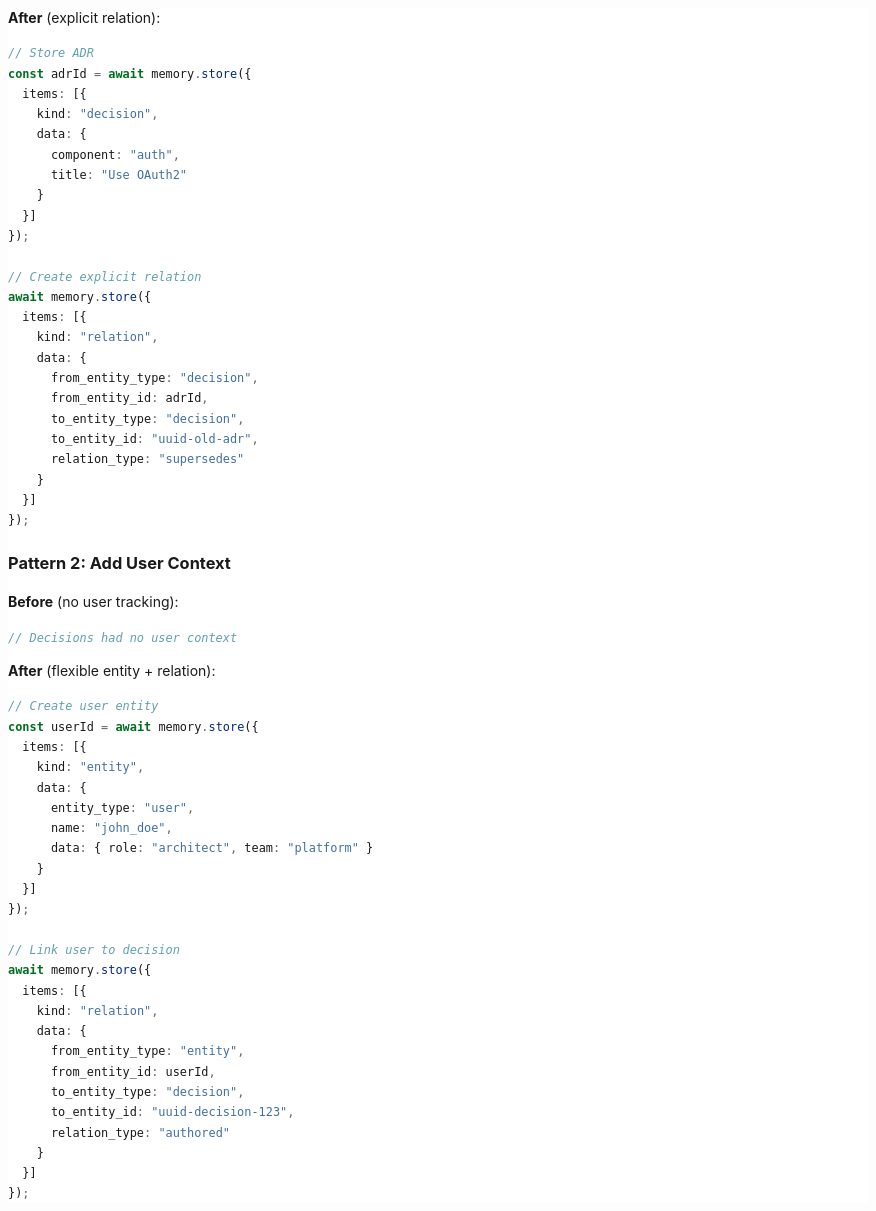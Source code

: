 **After** (explicit relation):
```typescript
// Store ADR
const adrId = await memory.store({
  items: [{
    kind: "decision",
    data: {
      component: "auth",
      title: "Use OAuth2"
    }
  }]
});

// Create explicit relation
await memory.store({
  items: [{
    kind: "relation",
    data: {
      from_entity_type: "decision",
      from_entity_id: adrId,
      to_entity_type: "decision",
      to_entity_id: "uuid-old-adr",
      relation_type: "supersedes"
    }
  }]
});
```

### Pattern 2: Add User Context

**Before** (no user tracking):
```typescript
// Decisions had no user context
```

**After** (flexible entity + relation):
```typescript
// Create user entity
const userId = await memory.store({
  items: [{
    kind: "entity",
    data: {
      entity_type: "user",
      name: "john_doe",
      data: { role: "architect", team: "platform" }
    }
  }]
});

// Link user to decision
await memory.store({
  items: [{
    kind: "relation",
    data: {
      from_entity_type: "entity",
      from_entity_id: userId,
      to_entity_type: "decision",
      to_entity_id: "uuid-decision-123",
      relation_type: "authored"
    }
  }]
});
```
